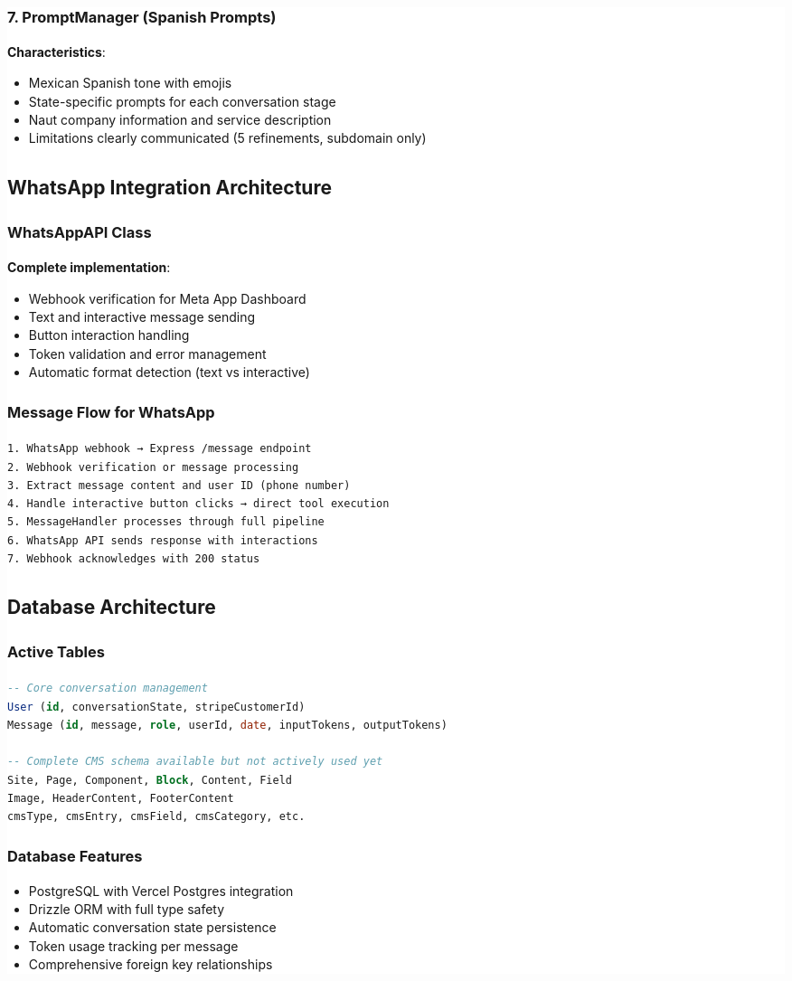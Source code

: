### 7. PromptManager (Spanish Prompts)
**Characteristics**:
- Mexican Spanish tone with emojis
- State-specific prompts for each conversation stage
- Naut company information and service description
- Limitations clearly communicated (5 refinements, subdomain only)

## WhatsApp Integration Architecture

### WhatsAppAPI Class
**Complete implementation**:
- Webhook verification for Meta App Dashboard
- Text and interactive message sending
- Button interaction handling
- Token validation and error management
- Automatic format detection (text vs interactive)

### Message Flow for WhatsApp
```
1. WhatsApp webhook → Express /message endpoint
2. Webhook verification or message processing
3. Extract message content and user ID (phone number)
4. Handle interactive button clicks → direct tool execution
5. MessageHandler processes through full pipeline
6. WhatsApp API sends response with interactions
7. Webhook acknowledges with 200 status
```

## Database Architecture

### Active Tables
```sql
-- Core conversation management
User (id, conversationState, stripeCustomerId)
Message (id, message, role, userId, date, inputTokens, outputTokens)

-- Complete CMS schema available but not actively used yet
Site, Page, Component, Block, Content, Field
Image, HeaderContent, FooterContent
cmsType, cmsEntry, cmsField, cmsCategory, etc.
```

### Database Features
- PostgreSQL with Vercel Postgres integration
- Drizzle ORM with full type safety
- Automatic conversation state persistence
- Token usage tracking per message
- Comprehensive foreign key relationships
